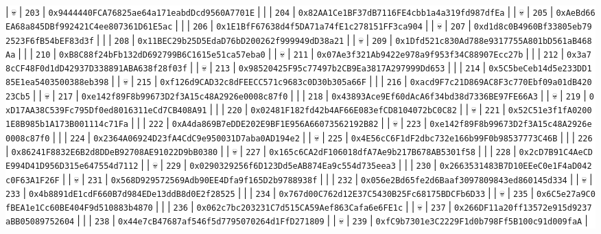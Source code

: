 | 💀 | `203` | `0x9444440FCA76825ae64a171eabdDcd9560A7701E` |
|  | `204` | `0x82AA1Ce1BF37dB7116FE4cbb1a4a319fd987dfEa` |
| 💀 | `205` | `0xAeBd66EA68a845DBf992421C4ee807361D61E5ac` |
|  | `206` | `0x1E1BfF67638d4f5DA71a74fE1c278151FF3ca904` |
| 💀 | `207` | `0xd1d8c0B4960Bf33805eb792523F6fB54bEF83d3f` |
|  | `208` | `0x11BEC29b25D5EdaD76bD200262f999949dD38a21` |
| 💀 | `209` | `0x1Dfd521c830Ad788e9317755A801bD561aB468Aa` |
|  | `210` | `0xB8C88f24bFb132dD692799B6C1615e51ca57eba0` |
| 💀 | `211` | `0x07Ae3f321Ab9422e978a9f953f34C88907Ecc27b` |
|  | `212` | `0x3a78cCF48F0d1dD42937D338891ABA638f28f03f` |
| 💀 | `213` | `0x98520425F95c77497b2CB9Ea3817A297999Dd653` |
|  | `214` | `0x5C5beCeb14d5e233DD185E1ea5403500388eb398` |
| 💀 | `215` | `0xf126d9CAD32c8dFEECC571c9683c0D30b305a66F` |
|  | `216` | `0xacd9F7c21D869AC8F3c770Ebf09a01dB42023Cb5` |
| 💀 | `217` | `0xe142f89F8b99673D2f3A15c48A2926e0008c87f0` |
|  | `218` | `0x43893Ace9Ef60dAcA6f34bd38d7336BE97FE66A3` |
| 💀 | `219` | `0xD17AA38C539Fc795Df0ed8016311eCd7CB408A91` |
|  | `220` | `0x02481F182fd42b4AF66E083efCD8104072bC0C82` |
| 💀 | `221` | `0x52C51e3f1fA02001E8B985b1A173B001114c71Fa` |
|  | `222` | `0xA4da869B7eDDE202E9BF1E956A66073562192B82` |
| 💀 | `223` | `0xe142f89F8b99673D2f3A15c48A2926e0008c87f0` |
|  | `224` | `0x2364A06924D23fA4CdC9e950031D7aba0AD194e2` |
| 💀 | `225` | `0x4E56cC6F1dF2dbc732e166b99F0b98537773C46B` |
|  | `226` | `0x86241F8832E6B2d8DDeB92708AE91022D9bB0380` |
| 💀 | `227` | `0x165c6CA2dF106018dfA7Ae9b217B678AB5301f58` |
|  | `228` | `0x2cD7B91C4AeCDE994D41D956D315e647554d7112` |
| 💀 | `229` | `0x0290329256f6D123Dd5eAB874Ea9c554d735eea3` |
|  | `230` | `0x2663531483B7D10EEeC0e1F4aD042c0F63A1F26F` |
| 💀 | `231` | `0x568D929572569Adb90EE4Dfa9f165D2b9788938f` |
|  | `232` | `0x056e2Bd65fe2d6Baaf3097809843ed860145d334` |
| 💀 | `233` | `0x4b8891dE1cdF660B7d984EDe13ddB8d0E2f28525` |
|  | `234` | `0x767d00C762d12E37C5430B25Fc68175BDCFb6D33` |
| 💀 | `235` | `0x6C5e27a9C0fBEA1e1Cc60BE404F9d510883b4870` |
|  | `236` | `0x062c7bc203231C7d515CA59Aef863Cafa6e6FE1c` |
| 💀 | `237` | `0x266DF11a20ff13572e915d9237aBB05089752604` |
|  | `238` | `0x44e7cB47687af546f5d7795070264d1FfD271809` |
| 💀 | `239` | `0xfC9b7301e3C2229F1d0b798Ff5B100c91d009faA` |